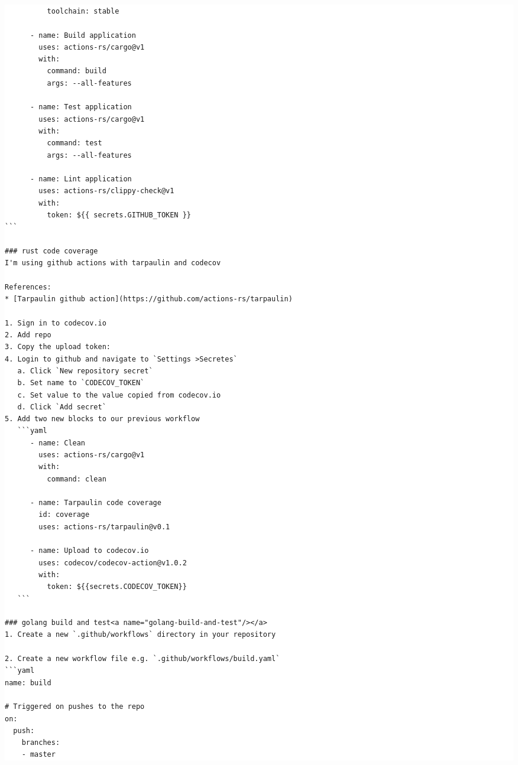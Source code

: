 ````
          toolchain: stable

      - name: Build application
        uses: actions-rs/cargo@v1
        with:
          command: build
          args: --all-features

      - name: Test application
        uses: actions-rs/cargo@v1
        with:
          command: test
          args: --all-features

      - name: Lint application
        uses: actions-rs/clippy-check@v1
        with:
          token: ${{ secrets.GITHUB_TOKEN }}
```

### rust code coverage
I'm using github actions with tarpaulin and codecov

References:
* [Tarpaulin github action](https://github.com/actions-rs/tarpaulin)

1. Sign in to codecov.io
2. Add repo
3. Copy the upload token:
4. Login to github and navigate to `Settings >Secretes`  
   a. Click `New repository secret`  
   b. Set name to `CODECOV_TOKEN`  
   c. Set value to the value copied from codecov.io  
   d. Click `Add secret`  
5. Add two new blocks to our previous workflow
   ```yaml
      - name: Clean
        uses: actions-rs/cargo@v1
        with:
          command: clean

      - name: Tarpaulin code coverage
        id: coverage
        uses: actions-rs/tarpaulin@v0.1

      - name: Upload to codecov.io
        uses: codecov/codecov-action@v1.0.2
        with:
          token: ${{secrets.CODECOV_TOKEN}}
   ```

### golang build and test<a name="golang-build-and-test"/></a>
1. Create a new `.github/workflows` directory in your repository

2. Create a new workflow file e.g. `.github/workflows/build.yaml`
```yaml
name: build

# Triggered on pushes to the repo
on: 
  push:
    branches:
    - master

````